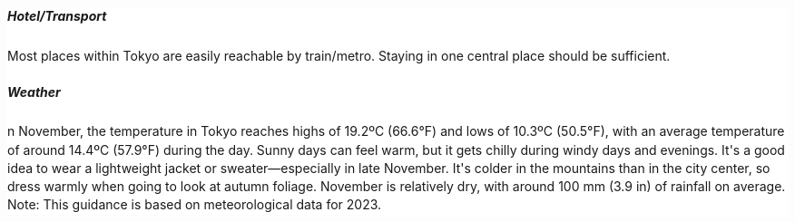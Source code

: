 ##### Hotel/Transport
Most places within Tokyo are easily reachable by train/metro. Staying in one central place should be sufficient.

##### Weather
n November, the temperature in Tokyo reaches highs of 19.2ºC (66.6°F) and lows of 10.3ºC (50.5°F), with an average temperature of around 14.4ºC (57.9°F) during the day. Sunny days can feel warm, but it gets chilly during windy days and evenings. It's a good idea to wear a lightweight jacket or sweater—especially in late November. It's colder in the mountains than in the city center, so dress warmly when going to look at autumn foliage. November is relatively dry, with around 100 mm (3.9 in) of rainfall on average.  
Note: This guidance is based on meteorological data for 2023.
